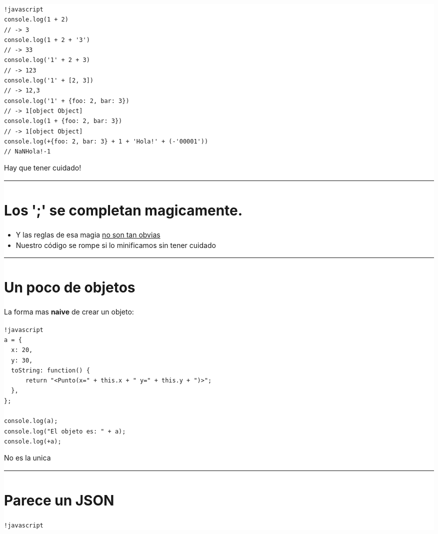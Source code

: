    !javascript
    console.log(1 + 2)
    // -> 3
    console.log(1 + 2 + '3')
    // -> 33
    console.log('1' + 2 + 3)
    // -> 123
    console.log('1' + [2, 3])
    // -> 12,3
    console.log('1' + {foo: 2, bar: 3})
    // -> 1[object Object]
    console.log(1 + {foo: 2, bar: 3})
    // -> 1[object Object]
    console.log(+{foo: 2, bar: 3} + 1 + 'Hola!' + (-'00001'))
    // NaNHola!-1    
    
Hay que tener cuidado!

---

# Los ';' se completan magicamente.
 
 * Y las reglas de esa magia [no son tan obvias](http://es5.github.io/#x7.9)
 * Nuestro código se rompe si lo minificamos sin tener cuidado  

---

# Un poco de objetos

La forma mas **naive** de crear un objeto:
    
    !javascript
    a = { 
      x: 20, 
      y: 30,
      toString: function() {
          return "<Punto(x=" + this.x + " y=" + this.y + ")>";                        
      },  
    };

    console.log(a);
    console.log("El objeto es: " + a);
    console.log(+a);

No es la unica

---

# Parece un JSON
 
    !javascript 
    